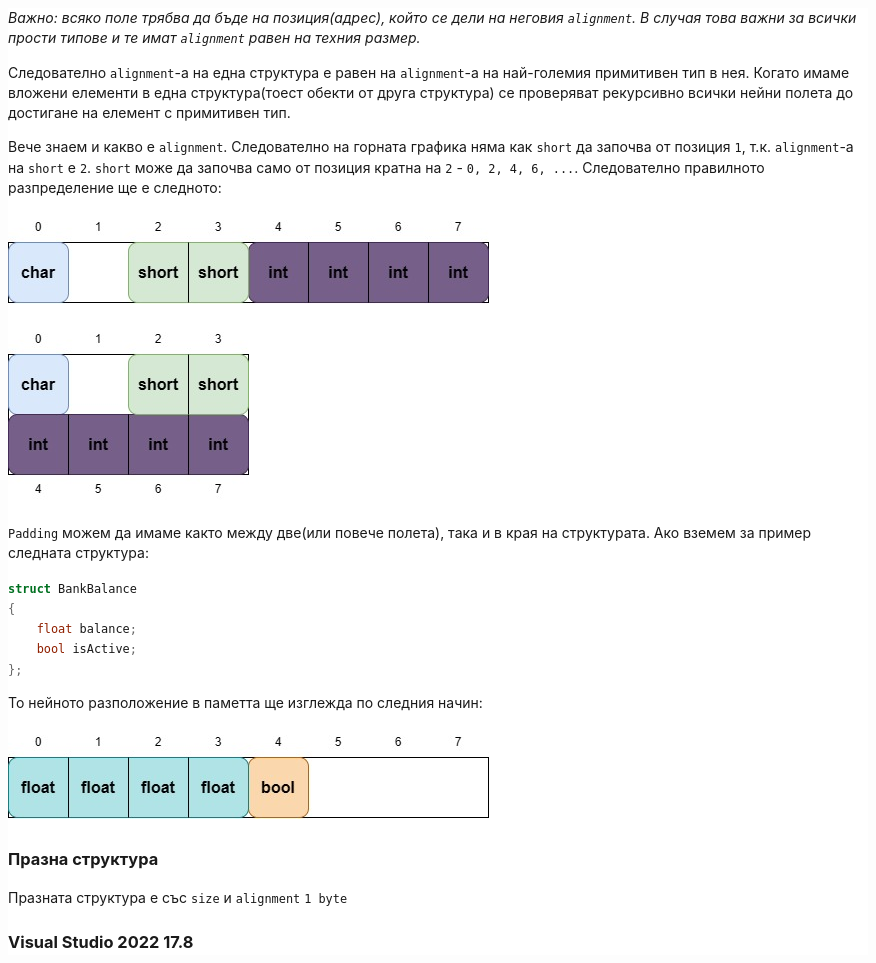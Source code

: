 *Важно: всяко поле трябва да бъде на позиция(адрес), който се дели на неговия `alignment`. В случая това важни за всички прости типове и те имат `alignment` равен на техния размер.*  
  
Следователно `alignment`-а на една структура е равен на `alignment`-а на най-големия примитивен тип в нея. Когато имаме вложени елементи в една структура(тоест обекти от друга структура) се проверяват рекурсивно всички нейни полета до достигане на елемент с примитивен тип.

Вече знаем и какво е `alignment`. Следователно на горната графика няма как `short` да започва от позиция `1`, т.к. `alignment`-а на `short` е `2`. `short` може да започва само от позиция кратна на `2` - `0, 2, 4, 6, ...`. Следователно правилното разпределение ще е следното:

![Mem-Align-Supposed-Correct](assets/mem-align-correct.jpg)

![Mem-Align-Matrix](assets/mem-align-correct-matrix.jpg)

`Padding` можем да имаме както между две(или повече полета), така и в края на структурата. Ако вземем за пример следната структура:

```cpp
struct BankBalance
{
    float balance;
    bool isActive;
};
```

То нейното разположение в паметта ще изглежда по следния начин:

![Mem-Align-Padding-End](assets/mem-align-padding-end.jpg)

### Празна структура

Празната структура е със `size` и `alignment` `1 byte`

### Visual Studio 2022 17.8
